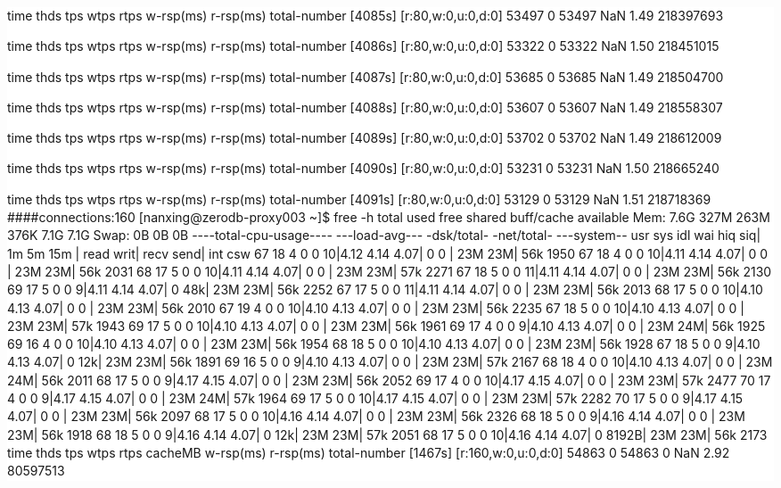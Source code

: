  time            thds              tps     wtps    rtps     w-rsp(ms)  r-rsp(ms)    total-number
 [4085s]      [r:80,w:0,u:0,d:0]  53497    0       53497    NaN        1.49         218397693

 time            thds              tps     wtps    rtps     w-rsp(ms)  r-rsp(ms)    total-number
 [4086s]      [r:80,w:0,u:0,d:0]  53322    0       53322    NaN        1.50         218451015

 time            thds              tps     wtps    rtps     w-rsp(ms)  r-rsp(ms)    total-number
 [4087s]      [r:80,w:0,u:0,d:0]  53685    0       53685    NaN        1.49         218504700

 time            thds              tps     wtps    rtps     w-rsp(ms)  r-rsp(ms)    total-number
 [4088s]      [r:80,w:0,u:0,d:0]  53607    0       53607    NaN        1.49         218558307

 time            thds              tps     wtps    rtps     w-rsp(ms)  r-rsp(ms)    total-number
 [4089s]      [r:80,w:0,u:0,d:0]  53702    0       53702    NaN        1.49         218612009

 time            thds              tps     wtps    rtps     w-rsp(ms)  r-rsp(ms)    total-number
 [4090s]      [r:80,w:0,u:0,d:0]  53231    0       53231    NaN        1.50         218665240

 time            thds              tps     wtps    rtps     w-rsp(ms)  r-rsp(ms)    total-number
 [4091s]      [r:80,w:0,u:0,d:0]  53129    0       53129    NaN        1.51         218718369
####connections:160
[nanxing@zerodb-proxy003 ~]$ free -h
              total        used        free      shared  buff/cache   available
Mem:           7.6G        327M        263M        376K        7.1G        7.1G
Swap:            0B          0B          0B
----total-cpu-usage---- ---load-avg--- -dsk/total- -net/total- ---system--
usr sys idl wai hiq siq| 1m   5m  15m | read  writ| recv  send| int   csw
 67  18   4   0   0  10|4.12 4.14 4.07|   0     0 |  23M   23M|  56k 1950
 67  18   4   0   0  10|4.11 4.14 4.07|   0     0 |  23M   23M|  56k 2031
 68  17   5   0   0  10|4.11 4.14 4.07|   0     0 |  23M   23M|  57k 2271
 67  18   5   0   0  11|4.11 4.14 4.07|   0     0 |  23M   23M|  56k 2130
 69  17   5   0   0   9|4.11 4.14 4.07|   0    48k|  23M   23M|  56k 2252
 67  17   5   0   0  11|4.11 4.14 4.07|   0     0 |  23M   23M|  56k 2013
 68  17   5   0   0  10|4.10 4.13 4.07|   0     0 |  23M   23M|  56k 2010
 67  19   4   0   0  10|4.10 4.13 4.07|   0     0 |  23M   23M|  56k 2235
 67  18   5   0   0  10|4.10 4.13 4.07|   0     0 |  23M   23M|  57k 1943
 69  17   5   0   0  10|4.10 4.13 4.07|   0     0 |  23M   23M|  56k 1961
 69  17   4   0   0   9|4.10 4.13 4.07|   0     0 |  23M   24M|  56k 1925
 69  16   4   0   0  10|4.10 4.13 4.07|   0     0 |  23M   23M|  56k 1954
 68  18   5   0   0  10|4.10 4.13 4.07|   0     0 |  23M   23M|  56k 1928
 67  18   5   0   0   9|4.10 4.13 4.07|   0    12k|  23M   23M|  56k 1891
 69  16   5   0   0   9|4.10 4.13 4.07|   0     0 |  23M   23M|  57k 2167
 68  18   4   0   0  10|4.10 4.13 4.07|   0     0 |  23M   24M|  56k 2011
 68  17   5   0   0   9|4.17 4.15 4.07|   0     0 |  23M   23M|  56k 2052
 69  17   4   0   0  10|4.17 4.15 4.07|   0     0 |  23M   23M|  57k 2477
 70  17   4   0   0   9|4.17 4.15 4.07|   0     0 |  23M   24M|  57k 1964
 69  17   5   0   0  10|4.17 4.15 4.07|   0     0 |  23M   23M|  57k 2282
 70  17   5   0   0   9|4.17 4.15 4.07|   0     0 |  23M   23M|  56k 2097
 68  17   5   0   0  10|4.16 4.14 4.07|   0     0 |  23M   23M|  56k 2326
 68  18   5   0   0   9|4.16 4.14 4.07|   0     0 |  23M   23M|  56k 1918
 68  18   5   0   0   9|4.16 4.14 4.07|   0    12k|  23M   23M|  57k 2051
 68  17   5   0   0  10|4.16 4.14 4.07|   0  8192B|  23M   23M|  56k 2173
 time            thds               tps     wtps    rtps    cacheMB   w-rsp(ms)  r-rsp(ms)    total-number
 [1467s]      [r:160,w:0,u:0,d:0]  54863    0       54863   0         NaN        2.92         80597513
